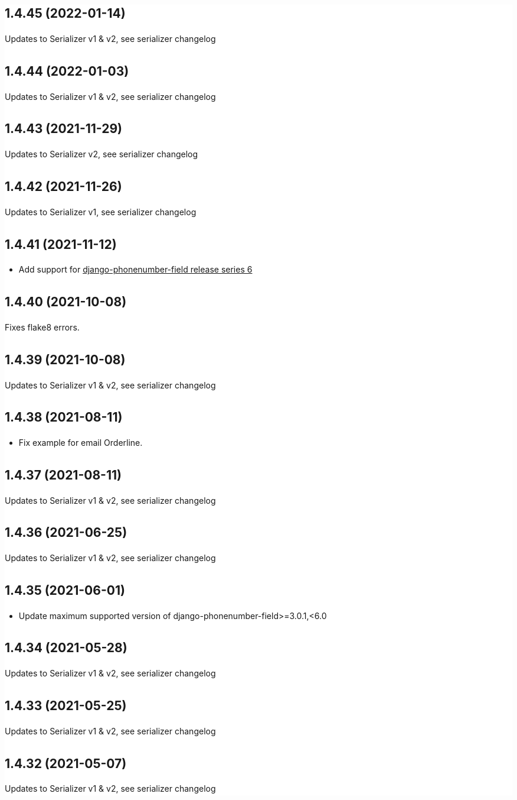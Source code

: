 ## 1.4.45 (2022-01-14)
Updates to Serializer v1 & v2, see serializer changelog

## 1.4.44 (2022-01-03)
Updates to Serializer v1 & v2, see serializer changelog

## 1.4.43 (2021-11-29)
Updates to Serializer v2, see serializer changelog

## 1.4.42 (2021-11-26)
Updates to Serializer v1, see serializer changelog

## 1.4.41 (2021-11-12)
* Add support for [django-phonenumber-field release series 6](https://github.com/stefanfoulis/django-phonenumber-field/blob/main/CHANGELOG.rst#600-2021-10-20)

## 1.4.40 (2021-10-08)
Fixes flake8 errors.

## 1.4.39 (2021-10-08)
Updates to Serializer v1 & v2, see serializer changelog

## 1.4.38 (2021-08-11)
* Fix example for email Orderline.

## 1.4.37 (2021-08-11)
Updates to Serializer v1 & v2, see serializer changelog

## 1.4.36 (2021-06-25)
Updates to Serializer v1 & v2, see serializer changelog

## 1.4.35 (2021-06-01)
* Update maximum supported version of django-phonenumber-field>=3.0.1,<6.0

## 1.4.34 (2021-05-28)
Updates to Serializer v1 & v2, see serializer changelog

## 1.4.33 (2021-05-25)
Updates to Serializer v1 & v2, see serializer changelog

## 1.4.32 (2021-05-07)
Updates to Serializer v1 & v2, see serializer changelog

